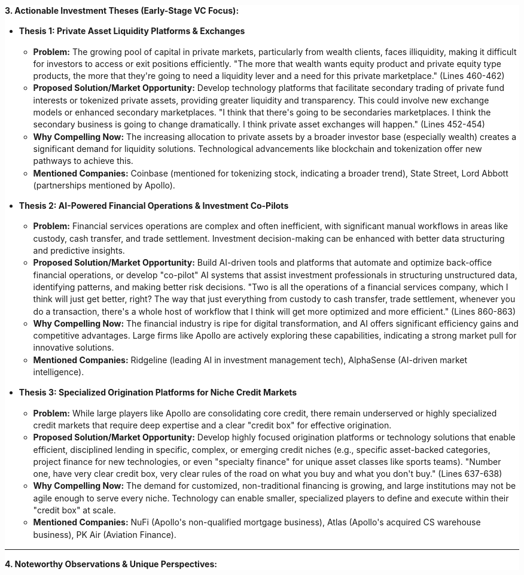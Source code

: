 
**3. Actionable Investment Theses (Early-Stage VC Focus):**

*   **Thesis 1: Private Asset Liquidity Platforms & Exchanges**
    *   **Problem:** The growing pool of capital in private markets, particularly from wealth clients, faces illiquidity, making it difficult for investors to access or exit positions efficiently. "The more that wealth wants equity product and private equity type products, the more that they're going to need a liquidity lever and a need for this private marketplace." (Lines 460-462)
    *   **Proposed Solution/Market Opportunity:** Develop technology platforms that facilitate secondary trading of private fund interests or tokenized private assets, providing greater liquidity and transparency. This could involve new exchange models or enhanced secondary marketplaces. "I think that there's going to be secondaries marketplaces. I think the secondary business is going to change dramatically. I think private asset exchanges will happen." (Lines 452-454)
    *   **Why Compelling Now:** The increasing allocation to private assets by a broader investor base (especially wealth) creates a significant demand for liquidity solutions. Technological advancements like blockchain and tokenization offer new pathways to achieve this.
    *   **Mentioned Companies:** Coinbase (mentioned for tokenizing stock, indicating a broader trend), State Street, Lord Abbott (partnerships mentioned by Apollo).

*   **Thesis 2: AI-Powered Financial Operations & Investment Co-Pilots**
    *   **Problem:** Financial services operations are complex and often inefficient, with significant manual workflows in areas like custody, cash transfer, and trade settlement. Investment decision-making can be enhanced with better data structuring and predictive insights.
    *   **Proposed Solution/Market Opportunity:** Build AI-driven tools and platforms that automate and optimize back-office financial operations, or develop "co-pilot" AI systems that assist investment professionals in structuring unstructured data, identifying patterns, and making better risk decisions. "Two is all the operations of a financial services company, which I think will just get better, right? The way that just everything from custody to cash transfer, trade settlement, whenever you do a transaction, there's a whole host of workflow that I think will get more optimized and more efficient." (Lines 860-863)
    *   **Why Compelling Now:** The financial industry is ripe for digital transformation, and AI offers significant efficiency gains and competitive advantages. Large firms like Apollo are actively exploring these capabilities, indicating a strong market pull for innovative solutions.
    *   **Mentioned Companies:** Ridgeline (leading AI in investment management tech), AlphaSense (AI-driven market intelligence).

*   **Thesis 3: Specialized Origination Platforms for Niche Credit Markets**
    *   **Problem:** While large players like Apollo are consolidating core credit, there remain underserved or highly specialized credit markets that require deep expertise and a clear "credit box" for effective origination.
    *   **Proposed Solution/Market Opportunity:** Develop highly focused origination platforms or technology solutions that enable efficient, disciplined lending in specific, complex, or emerging credit niches (e.g., specific asset-backed categories, project finance for new technologies, or even "specialty finance" for unique asset classes like sports teams). "Number one, have very clear credit box, very clear rules of the road on what you buy and what you don't buy." (Lines 637-638)
    *   **Why Compelling Now:** The demand for customized, non-traditional financing is growing, and large institutions may not be agile enough to serve every niche. Technology can enable smaller, specialized players to define and execute within their "credit box" at scale.
    *   **Mentioned Companies:** NuFi (Apollo's non-qualified mortgage business), Atlas (Apollo's acquired CS warehouse business), PK Air (Aviation Finance).

---

**4. Noteworthy Observations & Unique Perspectives:**
